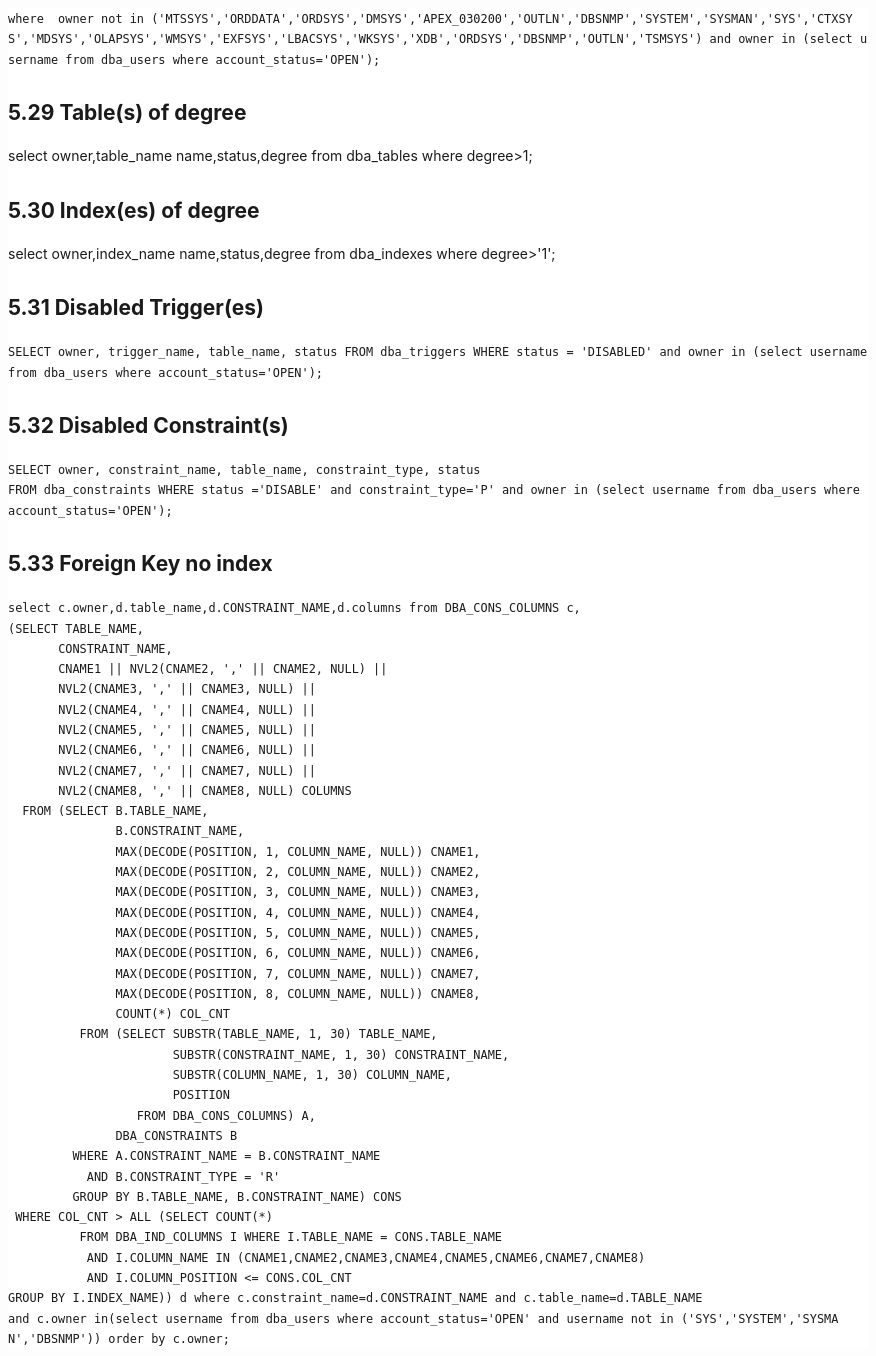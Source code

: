 ```plsql
where  owner not in ('MTSSYS','ORDDATA','ORDSYS','DMSYS','APEX_030200','OUTLN','DBSNMP','SYSTEM','SYSMAN','SYS','CTXSYS','MDSYS','OLAPSYS','WMSYS','EXFSYS','LBACSYS','WKSYS','XDB','ORDSYS','DBSNMP','OUTLN','TSMSYS') and owner in (select username from dba_users where account_status='OPEN');
```
## 5.29 Table(s) of degree
select owner,table_name name,status,degree from dba_tables where degree>1;
## 5.30 Index(es) of degree 
select owner,index_name name,status,degree from dba_indexes where degree>'1';
## 5.31 Disabled Trigger(es)
```plsql
SELECT owner, trigger_name, table_name, status FROM dba_triggers WHERE status = 'DISABLED' and owner in (select username from dba_users where account_status='OPEN');
```
## 5.32 Disabled Constraint(s) 
```plsql
SELECT owner, constraint_name, table_name, constraint_type, status 
FROM dba_constraints WHERE status ='DISABLE' and constraint_type='P' and owner in (select username from dba_users where account_status='OPEN');
```
## 5.33  Foreign Key no index
```plsql
select c.owner,d.table_name,d.CONSTRAINT_NAME,d.columns from DBA_CONS_COLUMNS c,
(SELECT TABLE_NAME,
       CONSTRAINT_NAME,
       CNAME1 || NVL2(CNAME2, ',' || CNAME2, NULL) ||
       NVL2(CNAME3, ',' || CNAME3, NULL) ||
       NVL2(CNAME4, ',' || CNAME4, NULL) ||
       NVL2(CNAME5, ',' || CNAME5, NULL) ||
       NVL2(CNAME6, ',' || CNAME6, NULL) ||
       NVL2(CNAME7, ',' || CNAME7, NULL) ||
       NVL2(CNAME8, ',' || CNAME8, NULL) COLUMNS
  FROM (SELECT B.TABLE_NAME,
               B.CONSTRAINT_NAME,               
               MAX(DECODE(POSITION, 1, COLUMN_NAME, NULL)) CNAME1,
               MAX(DECODE(POSITION, 2, COLUMN_NAME, NULL)) CNAME2,
               MAX(DECODE(POSITION, 3, COLUMN_NAME, NULL)) CNAME3,
               MAX(DECODE(POSITION, 4, COLUMN_NAME, NULL)) CNAME4,
               MAX(DECODE(POSITION, 5, COLUMN_NAME, NULL)) CNAME5,
               MAX(DECODE(POSITION, 6, COLUMN_NAME, NULL)) CNAME6,
               MAX(DECODE(POSITION, 7, COLUMN_NAME, NULL)) CNAME7,
               MAX(DECODE(POSITION, 8, COLUMN_NAME, NULL)) CNAME8,
               COUNT(*) COL_CNT
          FROM (SELECT SUBSTR(TABLE_NAME, 1, 30) TABLE_NAME,
                       SUBSTR(CONSTRAINT_NAME, 1, 30) CONSTRAINT_NAME,
                       SUBSTR(COLUMN_NAME, 1, 30) COLUMN_NAME,
                       POSITION
                  FROM DBA_CONS_COLUMNS) A,
               DBA_CONSTRAINTS B
         WHERE A.CONSTRAINT_NAME = B.CONSTRAINT_NAME
           AND B.CONSTRAINT_TYPE = 'R'
         GROUP BY B.TABLE_NAME, B.CONSTRAINT_NAME) CONS
 WHERE COL_CNT > ALL (SELECT COUNT(*)
          FROM DBA_IND_COLUMNS I WHERE I.TABLE_NAME = CONS.TABLE_NAME
           AND I.COLUMN_NAME IN (CNAME1,CNAME2,CNAME3,CNAME4,CNAME5,CNAME6,CNAME7,CNAME8)
           AND I.COLUMN_POSITION <= CONS.COL_CNT
GROUP BY I.INDEX_NAME)) d where c.constraint_name=d.CONSTRAINT_NAME and c.table_name=d.TABLE_NAME
and c.owner in(select username from dba_users where account_status='OPEN' and username not in ('SYS','SYSTEM','SYSMAN','DBSNMP')) order by c.owner;
```